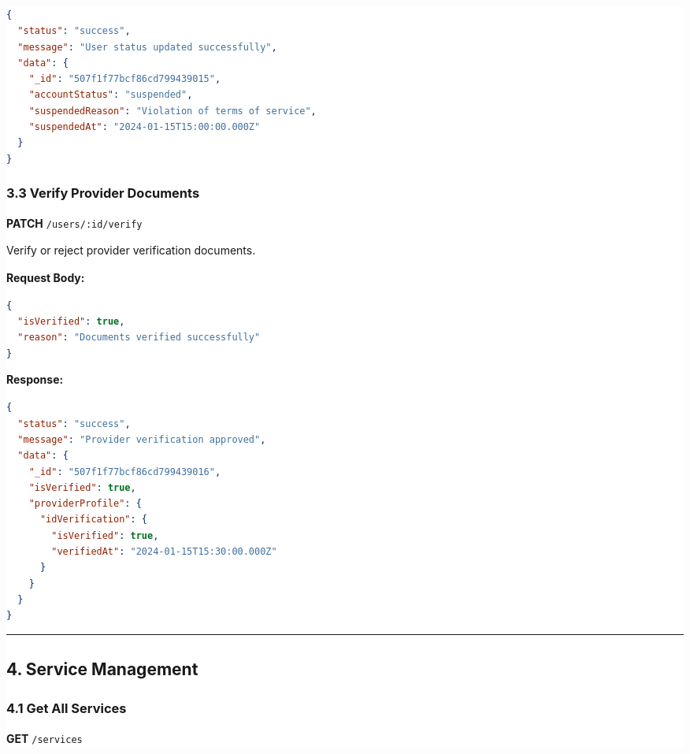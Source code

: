 ```json
{
  "status": "success",
  "message": "User status updated successfully",
  "data": {
    "_id": "507f1f77bcf86cd799439015",
    "accountStatus": "suspended",
    "suspendedReason": "Violation of terms of service",
    "suspendedAt": "2024-01-15T15:00:00.000Z"
  }
}
```

### 3.3 Verify Provider Documents

**PATCH** `/users/:id/verify`

Verify or reject provider verification documents.

**Request Body:**

```json
{
  "isVerified": true,
  "reason": "Documents verified successfully"
}
```

**Response:**

```json
{
  "status": "success",
  "message": "Provider verification approved",
  "data": {
    "_id": "507f1f77bcf86cd799439016",
    "isVerified": true,
    "providerProfile": {
      "idVerification": {
        "isVerified": true,
        "verifiedAt": "2024-01-15T15:30:00.000Z"
      }
    }
  }
}
```

---

## 4. Service Management

### 4.1 Get All Services

**GET** `/services`
